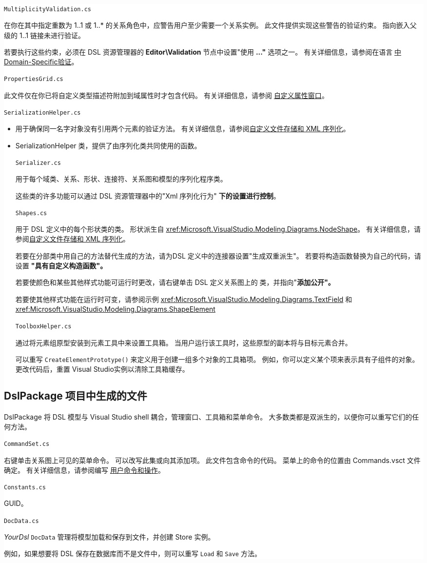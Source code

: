  `MultiplicityValidation.cs`

 在你在其中指定重数为 1..1 或 1..* 的关系角色中，应警告用户至少需要一个关系实例。 此文件提供实现这些警告的验证约束。 指向嵌入父级的 1..1 链接未进行验证。

 若要执行这些约束，必须在 DSL 资源管理器的 **Editor\Validation** 节点中设置"使用 **..."** 选项之一。 有关详细信息，请参阅在语言 [中Domain-Specific验证](../modeling/validation-in-a-domain-specific-language.md)。

 `PropertiesGrid.cs`

 此文件仅在你已将自定义类型描述符附加到域属性时才包含代码。 有关详细信息，请参阅 [自定义属性窗口](../modeling/customizing-the-properties-window.md)。

 `SerializationHelper.cs`

- 用于确保同一名字对象没有引用两个元素的验证方法。 有关详细信息，请参阅[自定义文件存储和 XML 序列化](../modeling/customizing-file-storage-and-xml-serialization.md)。

- SerializationHelper 类，提供了由序列化类共同使用的函数。

  `Serializer.cs`

  用于每个域类、关系、形状、连接符、关系图和模型的序列化程序类。

  这些类的许多功能可以通过 DSL 资源管理器中的"Xml 序列化行为" **下的设置进行控制**。

  `Shapes.cs`

  用于 DSL 定义中的每个形状类的类。 形状派生自 <xref:Microsoft.VisualStudio.Modeling.Diagrams.NodeShape>。 有关详细信息，请参阅[自定义文件存储和 XML 序列化](../modeling/customizing-file-storage-and-xml-serialization.md)。

  若要在分部类中用自己的方法替代生成的方法，请为DSL 定义中的连接器设置"生成双重派生"。 若要将构造函数替换为自己的代码，请设置 **"具有自定义构造函数"。**

  若要使颜色和某些其他样式功能可运行时更改，请右键单击 DSL 定义关系图上的 类，并指向"**添加公开"。**

  若要使其他样式功能在运行时可变，请参阅示例 <xref:Microsoft.VisualStudio.Modeling.Diagrams.TextField> 和 <xref:Microsoft.VisualStudio.Modeling.Diagrams.ShapeElement>

  `ToolboxHelper.cs`

  通过将元素组原型安装到元素工具中来设置工具箱。 当用户运行该工具时，这些原型的副本将与目标元素合并。

  可以重写 `CreateElementPrototype()` 来定义用于创建一组多个对象的工具箱项。 例如，你可以定义某个项来表示具有子组件的对象。 更改代码后，重置 Visual Studio实例以清除工具箱缓存。

## <a name="generated-files-in-the-dslpackage-project"></a>DslPackage 项目中生成的文件
 DslPackage 将 DSL 模型与 Visual Studio shell 耦合，管理窗口、工具箱和菜单命令。 大多数类都是双派生的，以便你可以重写它们的任何方法。

 `CommandSet.cs`

 右键单击关系图上可见的菜单命令。 可以改写此集或向其添加项。 此文件包含命令的代码。 菜单上的命令的位置由 Commands.vsct 文件确定。 有关详细信息，请参阅编写 [用户命令和操作](how-to-modify-a-standard-menu-command-in-a-domain-specific-language.md)。

 `Constants.cs`

 GUID。

 `DocData.cs`

 *YourDsl* `DocData` 管理将模型加载和保存到文件，并创建 Store 实例。

 例如，如果想要将 DSL 保存在数据库而不是文件中，则可以重写 `Load` 和 `Save` 方法。
